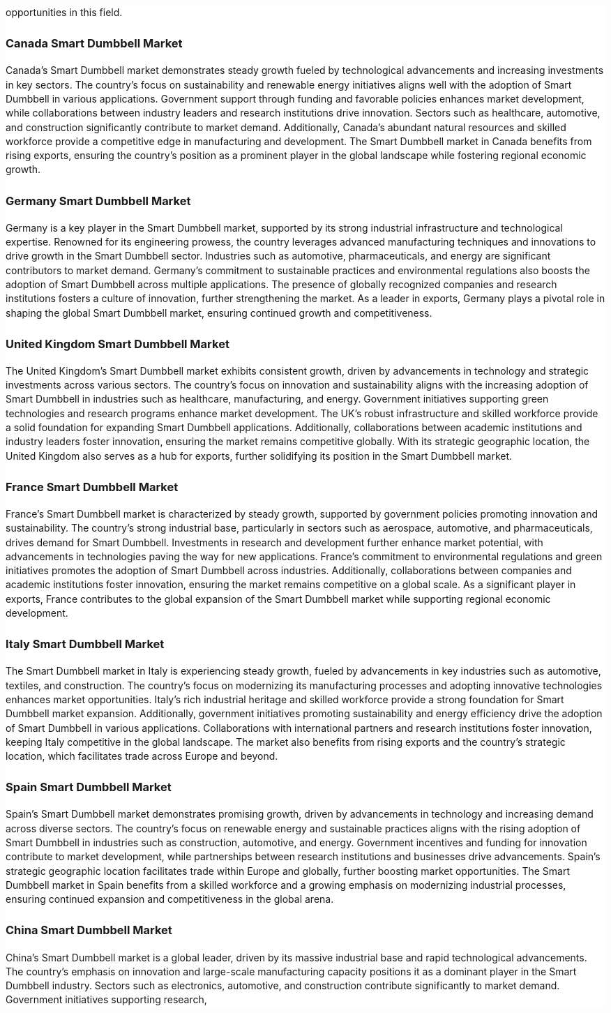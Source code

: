 opportunities in this field.</p><h3>Canada Smart Dumbbell Market</h3><p>Canada&rsquo;s Smart Dumbbell market demonstrates steady growth fueled by technological advancements and increasing investments in key sectors. The country&rsquo;s focus on sustainability and renewable energy initiatives aligns well with the adoption of Smart Dumbbell in various applications. Government support through funding and favorable policies enhances market development, while collaborations between industry leaders and research institutions drive innovation. Sectors such as healthcare, automotive, and construction significantly contribute to market demand. Additionally, Canada&rsquo;s abundant natural resources and skilled workforce provide a competitive edge in manufacturing and development. The Smart Dumbbell market in Canada benefits from rising exports, ensuring the country&rsquo;s position as a prominent player in the global landscape while fostering regional economic growth.</p><h3>Germany Smart Dumbbell Market</h3><p>Germany is a key player in the Smart Dumbbell market, supported by its strong industrial infrastructure and technological expertise. Renowned for its engineering prowess, the country leverages advanced manufacturing techniques and innovations to drive growth in the Smart Dumbbell sector. Industries such as automotive, pharmaceuticals, and energy are significant contributors to market demand. Germany&rsquo;s commitment to sustainable practices and environmental regulations also boosts the adoption of Smart Dumbbell across multiple applications. The presence of globally recognized companies and research institutions fosters a culture of innovation, further strengthening the market. As a leader in exports, Germany plays a pivotal role in shaping the global Smart Dumbbell market, ensuring continued growth and competitiveness.</p><h3>United Kingdom Smart Dumbbell Market</h3><p>The United Kingdom&rsquo;s Smart Dumbbell market exhibits consistent growth, driven by advancements in technology and strategic investments across various sectors. The country&rsquo;s focus on innovation and sustainability aligns with the increasing adoption of Smart Dumbbell in industries such as healthcare, manufacturing, and energy. Government initiatives supporting green technologies and research programs enhance market development. The UK&rsquo;s robust infrastructure and skilled workforce provide a solid foundation for expanding Smart Dumbbell applications. Additionally, collaborations between academic institutions and industry leaders foster innovation, ensuring the market remains competitive globally. With its strategic geographic location, the United Kingdom also serves as a hub for exports, further solidifying its position in the Smart Dumbbell market.</p><h3>France Smart Dumbbell Market</h3><p>France&rsquo;s Smart Dumbbell market is characterized by steady growth, supported by government policies promoting innovation and sustainability. The country&rsquo;s strong industrial base, particularly in sectors such as aerospace, automotive, and pharmaceuticals, drives demand for Smart Dumbbell. Investments in research and development further enhance market potential, with advancements in technologies paving the way for new applications. France&rsquo;s commitment to environmental regulations and green initiatives promotes the adoption of Smart Dumbbell across industries. Additionally, collaborations between companies and academic institutions foster innovation, ensuring the market remains competitive on a global scale. As a significant player in exports, France contributes to the global expansion of the Smart Dumbbell market while supporting regional economic development.</p><h3>Italy Smart Dumbbell Market</h3><p>The Smart Dumbbell market in Italy is experiencing steady growth, fueled by advancements in key industries such as automotive, textiles, and construction. The country&rsquo;s focus on modernizing its manufacturing processes and adopting innovative technologies enhances market opportunities. Italy&rsquo;s rich industrial heritage and skilled workforce provide a strong foundation for Smart Dumbbell market expansion. Additionally, government initiatives promoting sustainability and energy efficiency drive the adoption of Smart Dumbbell in various applications. Collaborations with international partners and research institutions foster innovation, keeping Italy competitive in the global landscape. The market also benefits from rising exports and the country&rsquo;s strategic location, which facilitates trade across Europe and beyond.</p><h3>Spain Smart Dumbbell Market</h3><p>Spain&rsquo;s Smart Dumbbell market demonstrates promising growth, driven by advancements in technology and increasing demand across diverse sectors. The country&rsquo;s focus on renewable energy and sustainable practices aligns with the rising adoption of Smart Dumbbell in industries such as construction, automotive, and energy. Government incentives and funding for innovation contribute to market development, while partnerships between research institutions and businesses drive advancements. Spain&rsquo;s strategic geographic location facilitates trade within Europe and globally, further boosting market opportunities. The Smart Dumbbell market in Spain benefits from a skilled workforce and a growing emphasis on modernizing industrial processes, ensuring continued expansion and competitiveness in the global arena.</p><h3>China Smart Dumbbell Market</h3><p>China&rsquo;s Smart Dumbbell market is a global leader, driven by its massive industrial base and rapid technological advancements. The country&rsquo;s emphasis on innovation and large-scale manufacturing capacity positions it as a dominant player in the Smart Dumbbell industry. Sectors such as electronics, automotive, and construction contribute significantly to market demand. Government initiatives supporting research,